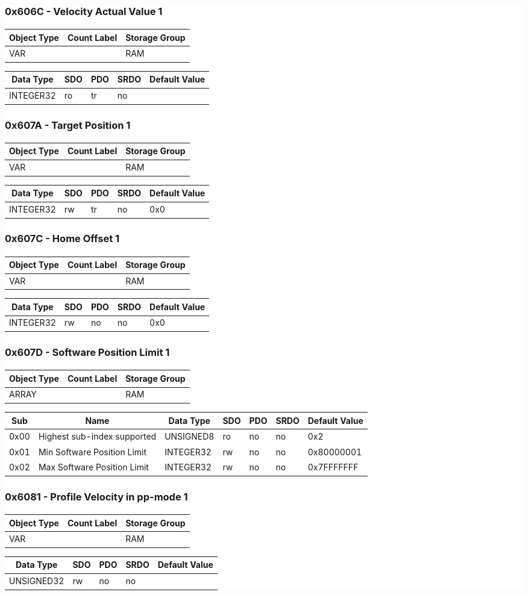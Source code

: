 ### 0x606C - Velocity Actual Value 1
| Object Type | Count Label    | Storage Group  |
| ----------- | -------------- | -------------- |
| VAR         |                | RAM            |

| Data Type               | SDO | PDO | SRDO | Default Value                   |
| ----------------------- | --- | --- | ---- | ------------------------------- |
| INTEGER32               | ro  | tr  | no   |                                 |

### 0x607A - Target Position 1
| Object Type | Count Label    | Storage Group  |
| ----------- | -------------- | -------------- |
| VAR         |                | RAM            |

| Data Type               | SDO | PDO | SRDO | Default Value                   |
| ----------------------- | --- | --- | ---- | ------------------------------- |
| INTEGER32               | rw  | tr  | no   | 0x0                             |

### 0x607C - Home Offset 1
| Object Type | Count Label    | Storage Group  |
| ----------- | -------------- | -------------- |
| VAR         |                | RAM            |

| Data Type               | SDO | PDO | SRDO | Default Value                   |
| ----------------------- | --- | --- | ---- | ------------------------------- |
| INTEGER32               | rw  | no  | no   | 0x0                             |

### 0x607D - Software Position Limit 1
| Object Type | Count Label    | Storage Group  |
| ----------- | -------------- | -------------- |
| ARRAY       |                | RAM            |

| Sub  | Name                  | Data Type  | SDO | PDO | SRDO | Default Value |
| ---- | --------------------- | ---------- | --- | --- | ---- | ------------- |
| 0x00 | Highest sub-index supported| UNSIGNED8  | ro  | no  | no   | 0x2           |
| 0x01 | Min Software Position Limit| INTEGER32  | rw  | no  | no   | 0x80000001    |
| 0x02 | Max Software Position Limit| INTEGER32  | rw  | no  | no   | 0x7FFFFFFF    |

### 0x6081 - Profile Velocity in pp-mode 1
| Object Type | Count Label    | Storage Group  |
| ----------- | -------------- | -------------- |
| VAR         |                | RAM            |

| Data Type               | SDO | PDO | SRDO | Default Value                   |
| ----------------------- | --- | --- | ---- | ------------------------------- |
| UNSIGNED32              | rw  | no  | no   |                                 |
